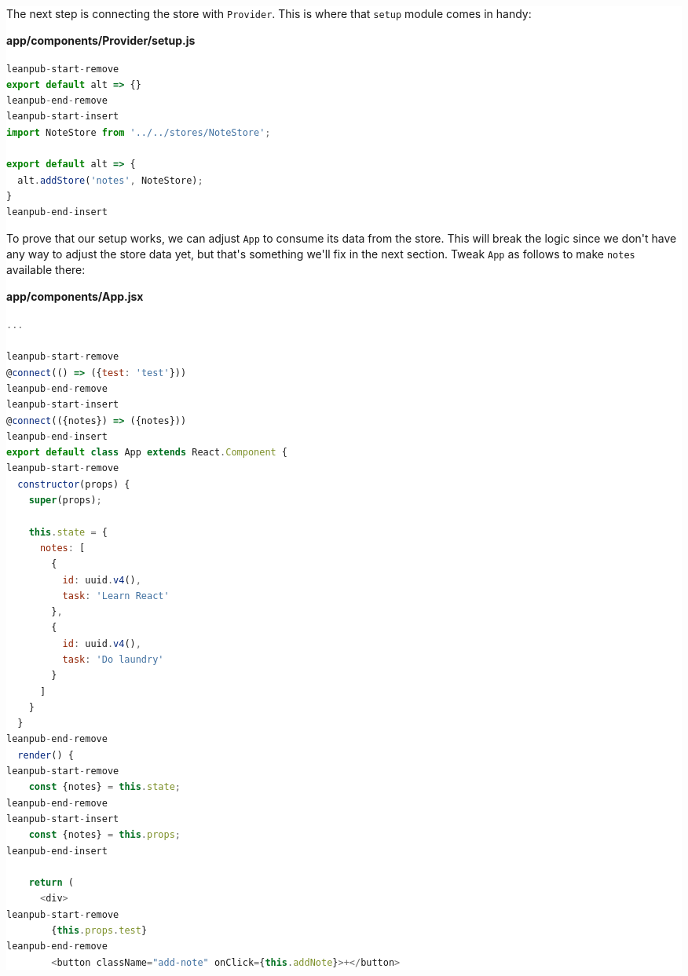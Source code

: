 The next step is connecting the store with `Provider`. This is where that `setup` module comes in handy:

**app/components/Provider/setup.js**

```javascript
leanpub-start-remove
export default alt => {}
leanpub-end-remove
leanpub-start-insert
import NoteStore from '../../stores/NoteStore';

export default alt => {
  alt.addStore('notes', NoteStore);
}
leanpub-end-insert
```

To prove that our setup works, we can adjust `App` to consume its data from the store. This will break the logic since we don't have any way to adjust the store data yet, but that's something we'll fix in the next section. Tweak `App` as follows to make `notes` available there:

**app/components/App.jsx**

```javascript
...

leanpub-start-remove
@connect(() => ({test: 'test'}))
leanpub-end-remove
leanpub-start-insert
@connect(({notes}) => ({notes}))
leanpub-end-insert
export default class App extends React.Component {
leanpub-start-remove
  constructor(props) {
    super(props);

    this.state = {
      notes: [
        {
          id: uuid.v4(),
          task: 'Learn React'
        },
        {
          id: uuid.v4(),
          task: 'Do laundry'
        }
      ]
    }
  }
leanpub-end-remove
  render() {
leanpub-start-remove
    const {notes} = this.state;
leanpub-end-remove
leanpub-start-insert
    const {notes} = this.props;
leanpub-end-insert

    return (
      <div>
leanpub-start-remove
        {this.props.test}
leanpub-end-remove
        <button className="add-note" onClick={this.addNote}>+</button>
```